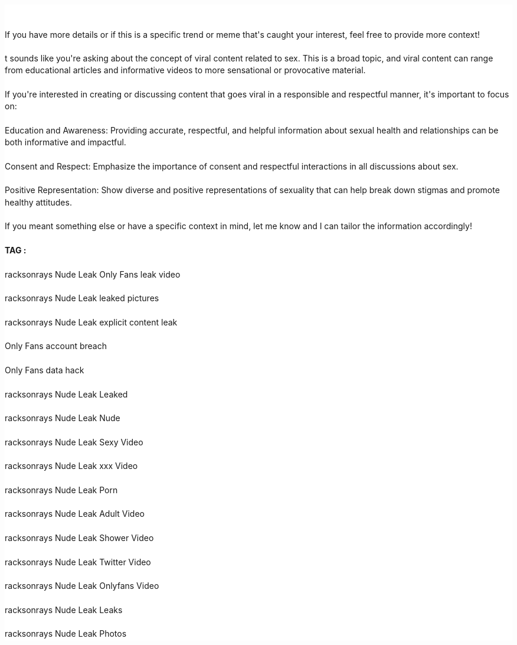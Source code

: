 <br><br>
If you have more details or if this is a specific trend or meme that's caught your interest, feel free to provide more context!
<br><br>
t sounds like you're asking about the concept of viral content related to sex. This is a broad topic, and viral content can range from educational articles and informative videos to more sensational or provocative material.
<br><br>
If you're interested in creating or discussing content that goes viral in a responsible and respectful manner, it's important to focus on:
<br><br>
Education and Awareness: Providing accurate, respectful, and helpful information about sexual health and relationships can be both informative and impactful.
<br><br>
Consent and Respect: Emphasize the importance of consent and respectful interactions in all discussions about sex.
<br><br>
Positive Representation: Show diverse and positive representations of sexuality that can help break down stigmas and promote healthy attitudes.
<br><br>
If you meant something else or have a specific context in mind, let me know and I can tailor the information accordingly!
<br><br>
<strong>TAG :</strong>
<br><br>
  racksonrays Nude Leak Only Fans leak video
<br><br>
  racksonrays Nude Leak leaked pictures
<br><br>
  racksonrays Nude Leak explicit content leak
<br><br>
Only Fans account breach
<br><br>
Only Fans data hack
<br><br>
  racksonrays Nude Leak Leaked
<br><br>
  racksonrays Nude Leak Nude
<br><br>
  racksonrays Nude Leak Sexy Video
<br><br>
  racksonrays Nude Leak xxx Video
<br><br>
  racksonrays Nude Leak Porn
<br><br>
  racksonrays Nude Leak Adult Video
<br><br>
  racksonrays Nude Leak Shower Video
<br><br>
  racksonrays Nude Leak Twitter Video
<br><br>
  racksonrays Nude Leak Onlyfans Video
<br><br>
  racksonrays Nude Leak Leaks
<br><br>
  racksonrays Nude Leak Photos